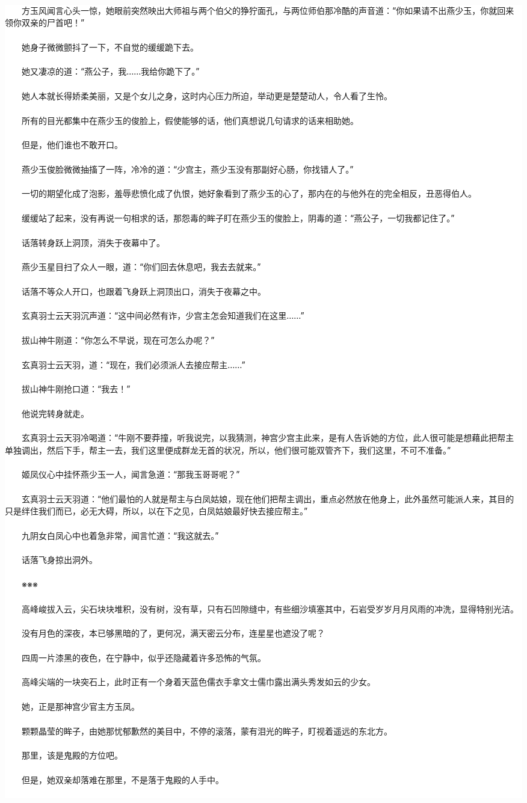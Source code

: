 　　方玉风闻言心头一惊，她眼前突然映出大师祖与两个伯父的狰狞面孔，与两位师伯那冷酷的声音道：“你如果请不出燕少玉，你就回来领你双亲的尸首吧！”<br />
<br />
　　她身子微微颤抖了一下，不自觉的缓缓跪下去。<br />
<br />
　　她又凄凉的道：“燕公子，我……我给你跪下了。”<br />
<br />
　　她人本就长得娇柔美丽，又是个女儿之身，这时内心压力所迫，举动更是楚楚动人，令人看了生怜。<br />
<br />
　　所有的目光都集中在燕少玉的俊脸上，假使能够的话，他们真想说几句请求的话来相助她。<br />
<br />
　　但是，他们谁也不敢开口。<br />
<br />
　　燕少玉俊脸微微抽搐了一阵，冷冷的道：“少宫主，燕少玉没有那副好心肠，你找错人了。”<br />
<br />
　　一切的期望化成了泡影，羞辱悲愤化成了仇恨，她好象看到了燕少玉的心了，那内在的与他外在的完全相反，丑恶得伯人。<br />
<br />
　　缓缓站了起来，没有再说一句相求的话，那怨毒的眸子盯在燕少玉的俊脸上，阴毒的道：“燕公子，一切我都记住了。”<br />
<br />
　　话落转身跃上洞顶，消失于夜幕中了。<br />
<br />
　　燕少玉星目扫了众人一眼，道：“你们回去休息吧，我去去就来。”<br />
<br />
　　话落不等众人开口，也跟着飞身跃上洞顶出口，消失于夜幕之中。<br />
<br />
　　玄真羽士云天羽沉声道：“这中间必然有诈，少宫主怎会知道我们在这里……”<br />
<br />
　　拔山神牛刚道：“你怎么不早说，现在可怎么办呢？”<br />
<br />
　　玄真羽士云天羽，道：“现在，我们必须派人去接应帮主……”<br />
<br />
　　拔山神牛刚抢口道：“我去！”<br />
<br />
　　他说完转身就走。<br />
<br />
　　玄真羽士云天羽冷喝道：“牛刚不要莽撞，听我说完，以我猜测，神宫少宫主此来，是有人告诉她的方位，此人很可能是想藉此把帮主单独调出，然后下手，帮主一去，我们这里便成群龙无首的状况，所以，他们很可能双管齐下，我们这里，不可不准备。”<br />
<br />
　　姬凤仪心中挂怀燕少玉一人，闻言急道：“那我玉哥哥呢？”<br />
<br />
　　玄真羽士云天羽道：“他们最怕的人就是帮主与白凤姑娘，现在他们把帮主调出，重点必然放在他身上，此外虽然可能派人来，其目的只是绊住我们而已，必无大碍，所以，以在下之见，白凤姑娘最好快去接应帮主。”<br />
<br />
　　九阴女白凤心中也着急非常，闻言忙道：“我这就去。”<br />
<br />
　　话落飞身掠出洞外。<br />
<br />
　　※※※<br />
<br />
　　高峰峻拔入云，尖石块块堆积，没有树，没有草，只有石凹隙缝中，有些细沙填塞其中，石岩受岁岁月月风雨的冲洗，显得特别光洁。<br />
<br />
　　没有月色的深夜，本已够黑暗的了，更何况，满天密云分布，连星星也遮没了呢？<br />
<br />
　　四周一片漆黑的夜色，在宁静中，似乎还隐藏着许多恐怖的气氛。<br />
<br />
　　高峰尖端的一块突石上，此时正有一个身着天蓝色儒衣手拿文士儒巾露出满头秀发如云的少女。<br />
<br />
　　她，正是那神宫少官主方玉凤。<br />
<br />
　　颗颗晶莹的眸子，由她那忧郁歉然的美目中，不停的滚落，蒙有泪光的眸子，盯视着遥远的东北方。<br />
<br />
　　那里，该是鬼殿的方位吧。<br />
<br />
　　但是，她双亲却落难在那里，不是落于鬼殿的人手中。<br />
<br />